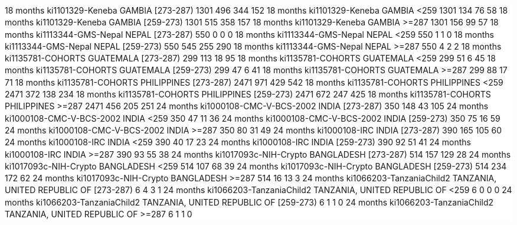 18 months   ki1101329-Keneba           GAMBIA                         [273-287)    1301    496    344    152
18 months   ki1101329-Keneba           GAMBIA                         <259         1301    134     76     58
18 months   ki1101329-Keneba           GAMBIA                         [259-273)    1301    515    358    157
18 months   ki1101329-Keneba           GAMBIA                         >=287        1301    156     99     57
18 months   ki1113344-GMS-Nepal        NEPAL                          [273-287)     550      0      0      0
18 months   ki1113344-GMS-Nepal        NEPAL                          <259          550      1      1      0
18 months   ki1113344-GMS-Nepal        NEPAL                          [259-273)     550    545    255    290
18 months   ki1113344-GMS-Nepal        NEPAL                          >=287         550      4      2      2
18 months   ki1135781-COHORTS          GUATEMALA                      [273-287)     299    113     18     95
18 months   ki1135781-COHORTS          GUATEMALA                      <259          299     51      6     45
18 months   ki1135781-COHORTS          GUATEMALA                      [259-273)     299     47      6     41
18 months   ki1135781-COHORTS          GUATEMALA                      >=287         299     88     17     71
18 months   ki1135781-COHORTS          PHILIPPINES                    [273-287)    2471    971    429    542
18 months   ki1135781-COHORTS          PHILIPPINES                    <259         2471    372    138    234
18 months   ki1135781-COHORTS          PHILIPPINES                    [259-273)    2471    672    247    425
18 months   ki1135781-COHORTS          PHILIPPINES                    >=287        2471    456    205    251
24 months   ki1000108-CMC-V-BCS-2002   INDIA                          [273-287)     350    148     43    105
24 months   ki1000108-CMC-V-BCS-2002   INDIA                          <259          350     47     11     36
24 months   ki1000108-CMC-V-BCS-2002   INDIA                          [259-273)     350     75     16     59
24 months   ki1000108-CMC-V-BCS-2002   INDIA                          >=287         350     80     31     49
24 months   ki1000108-IRC              INDIA                          [273-287)     390    165    105     60
24 months   ki1000108-IRC              INDIA                          <259          390     40     17     23
24 months   ki1000108-IRC              INDIA                          [259-273)     390     92     51     41
24 months   ki1000108-IRC              INDIA                          >=287         390     93     55     38
24 months   ki1017093c-NIH-Crypto      BANGLADESH                     [273-287)     514    157    129     28
24 months   ki1017093c-NIH-Crypto      BANGLADESH                     <259          514    107     68     39
24 months   ki1017093c-NIH-Crypto      BANGLADESH                     [259-273)     514    234    172     62
24 months   ki1017093c-NIH-Crypto      BANGLADESH                     >=287         514     16     13      3
24 months   ki1066203-TanzaniaChild2   TANZANIA, UNITED REPUBLIC OF   [273-287)       6      4      3      1
24 months   ki1066203-TanzaniaChild2   TANZANIA, UNITED REPUBLIC OF   <259            6      0      0      0
24 months   ki1066203-TanzaniaChild2   TANZANIA, UNITED REPUBLIC OF   [259-273)       6      1      1      0
24 months   ki1066203-TanzaniaChild2   TANZANIA, UNITED REPUBLIC OF   >=287           6      1      1      0